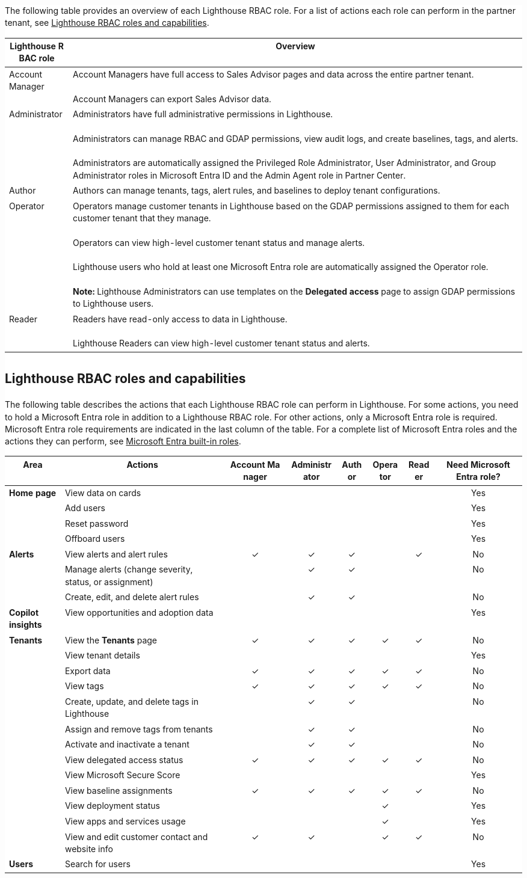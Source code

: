 The following table provides an overview of each Lighthouse RBAC role. For a list of actions each role can perform in the partner tenant, see [Lighthouse RBAC roles and capabilities](#lighthouse-rbac-roles-and-capabilities). 

| Lighthouse&nbsp;RBAC&nbsp;role | Overview |
|---|---|
| Account Manager | Account Managers have full access to Sales Advisor pages and data across the entire partner tenant.<br><br>Account Managers can export Sales Advisor data. |
| Administrator | Administrators have full administrative permissions in Lighthouse. <br><br>Administrators can manage RBAC and GDAP permissions, view audit logs, and create baselines, tags, and alerts.<br><br>Administrators are automatically assigned the Privileged Role Administrator, User Administrator, and Group Administrator roles in Microsoft Entra ID and the Admin Agent role in Partner Center. |
| Author | Authors can manage tenants, tags, alert rules, and baselines to deploy tenant configurations. |
| Operator | Operators manage customer tenants in Lighthouse based on the GDAP permissions assigned to them for each customer tenant that they manage.<br><br>Operators can view high-level customer tenant status and manage alerts.<br><br>Lighthouse users who hold at least one Microsoft Entra role are automatically assigned the Operator role.<br><br>**Note:** Lighthouse Administrators can use templates on the **Delegated access** page to assign GDAP permissions to Lighthouse users. |
| Reader | Readers have read-only access to data in Lighthouse.<br><br>Lighthouse Readers can view high-level customer tenant status and alerts. |

## Lighthouse RBAC roles and capabilities

The following table describes the actions that each Lighthouse RBAC role can perform in Lighthouse. For some actions, you need to hold a Microsoft Entra role in addition to a Lighthouse RBAC role. For other actions, only a Microsoft Entra role is required. Microsoft Entra role requirements are indicated in the last column of the table. For a complete list of Microsoft Entra roles and the actions they can perform, see [Microsoft Entra built-in roles](/azure/active-directory/roles/permissions-reference).

| Area | Actions | Account&nbsp;Manager | Administrator | Author | Operator | Reader | Need Microsoft Entra&nbsp;role? |
|---|---|:---:|:---:|:---:|:---:|:---:|:---:|
| **Home page** | View data on cards |  |  |  |  |  | Yes |
|  | Add users |  |  |  |  |  | Yes |
|  | Reset password |  |  |  |  |  | Yes |
|  | Offboard users |  |  |  |  |  | Yes |
| **Alerts** | View alerts and alert rules | &check; | &check; | &check; |  | &check; | No |
|  | Manage alerts (change severity, status, or assignment) |  | &check; | &check; |  |  | No |
|  | Create, edit, and delete alert rules |  | &check; | &check; |  |  | No |
| **Copilot insights** | View opportunities and adoption data |  |  |  |  |  | Yes|
| **Tenants** | View the **Tenants** page | &check; | &check; | &check; | &check; | &check; | No |
|  | View tenant details |  |  |  |  |  | Yes |
|  | Export data | &check; | &check; | &check; | &check; | &check; | No |
|  | View tags | &check; | &check; | &check; | &check; | &check; | No |
|  | Create, update, and delete tags in Lighthouse |  | &check; | &check; |  |  | No |
|  | Assign and remove tags from tenants |  | &check; | &check; |  |  | No |
|  | Activate and inactivate a tenant |  | &check; | &check; |  |  | No |
|  | View delegated access status | &check; | &check; | &check; | &check; | &check; | No |
|  | View Microsoft Secure Score |  |  |  |  |  | Yes |
|  | View baseline assignments | &check; | &check; | &check; | &check; | &check; | No |
|  | View deployment status |  |  |  | &check; |  | Yes |
|  | View apps and services usage |  |  |  | &check; |  | Yes |
|  | View and edit customer contact and website info | &check; | &check; |  | &check; | &check; | No |
| **Users** | Search for users | | | | | | Yes |
